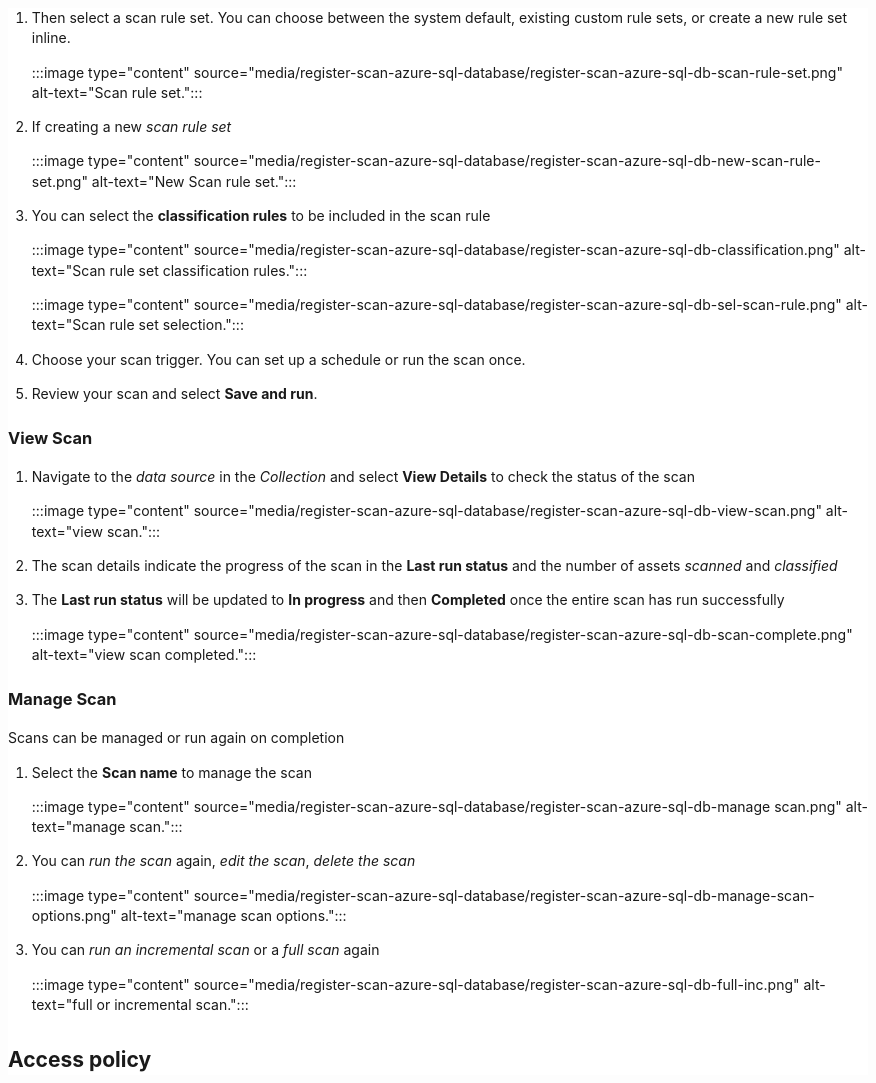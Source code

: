 1. Then select a scan rule set. You can choose between the system default, existing custom rule sets, or create a new rule set inline.

    :::image type="content" source="media/register-scan-azure-sql-database/register-scan-azure-sql-db-scan-rule-set.png" alt-text="Scan rule set.":::

1. If creating a new _scan rule set_

    :::image type="content" source="media/register-scan-azure-sql-database/register-scan-azure-sql-db-new-scan-rule-set.png" alt-text="New Scan rule set.":::

1. You can select the **classification rules** to be included in the scan rule

    :::image type="content" source="media/register-scan-azure-sql-database/register-scan-azure-sql-db-classification.png" alt-text="Scan rule set classification rules.":::

    :::image type="content" source="media/register-scan-azure-sql-database/register-scan-azure-sql-db-sel-scan-rule.png" alt-text="Scan rule set selection.":::

1. Choose your scan trigger. You can set up a schedule or run the scan once.

1. Review your scan and select **Save and run**.

### View Scan

1. Navigate to the _data source_ in the _Collection_ and select **View Details** to check the status of the scan

    :::image type="content" source="media/register-scan-azure-sql-database/register-scan-azure-sql-db-view-scan.png" alt-text="view scan.":::

1. The scan details indicate the progress of the scan in the **Last run status** and the number of assets _scanned_ and _classified_

1. The **Last run status** will be updated to **In progress** and then **Completed** once the entire scan has run successfully

    :::image type="content" source="media/register-scan-azure-sql-database/register-scan-azure-sql-db-scan-complete.png" alt-text="view scan completed.":::

### Manage Scan

Scans can be managed or run again on completion

1. Select the **Scan name** to manage the scan

    :::image type="content" source="media/register-scan-azure-sql-database/register-scan-azure-sql-db-manage scan.png" alt-text="manage scan.":::

1. You can _run the scan_ again, _edit the scan_, _delete the scan_  

    :::image type="content" source="media/register-scan-azure-sql-database/register-scan-azure-sql-db-manage-scan-options.png" alt-text="manage scan options.":::

1. You can _run an incremental scan_ or a _full scan_ again

    :::image type="content" source="media/register-scan-azure-sql-database/register-scan-azure-sql-db-full-inc.png" alt-text="full or incremental scan.":::

## Access policy
